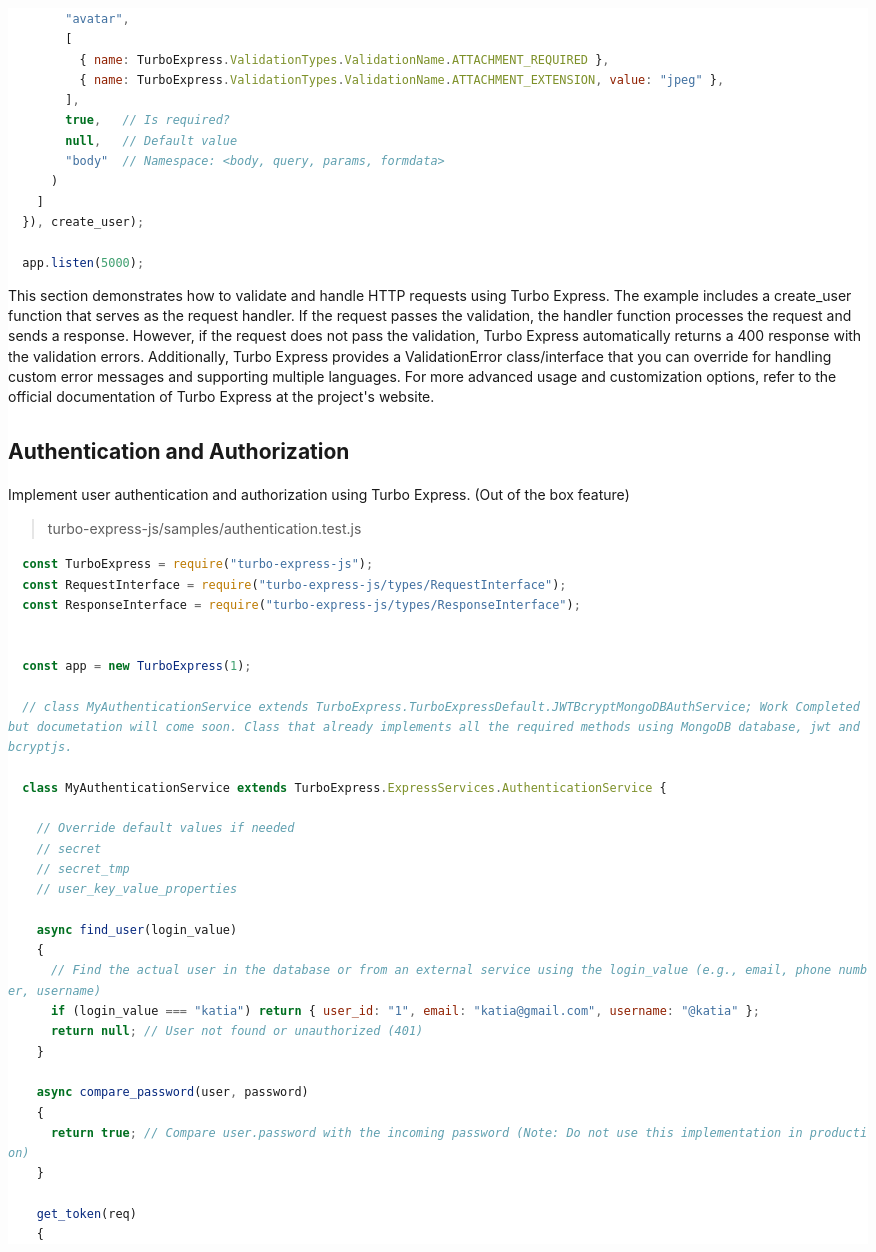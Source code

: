 ``` javascript
        "avatar",
        [
          { name: TurboExpress.ValidationTypes.ValidationName.ATTACHMENT_REQUIRED },
          { name: TurboExpress.ValidationTypes.ValidationName.ATTACHMENT_EXTENSION, value: "jpeg" },
        ],
        true,   // Is required?
        null,   // Default value
        "body"  // Namespace: <body, query, params, formdata>
      )
    ]
  }), create_user);

  app.listen(5000);
```
This section demonstrates how to validate and handle HTTP requests using Turbo Express. The example includes a create_user function that serves as the request handler. If the request passes the validation, the handler function processes the request and sends a response. However, if the request does not pass the validation, Turbo Express automatically returns a 400 response with the validation errors. Additionally, Turbo Express provides a ValidationError class/interface that you can override for handling custom error messages and supporting multiple languages. For more advanced usage and customization options, refer to the official documentation of Turbo Express at the project's website.

## Authentication and Authorization
Implement user authentication and authorization using Turbo Express. (Out of the box feature)
> turbo-express-js/samples/authentication.test.js

``` javascript
  const TurboExpress = require("turbo-express-js");
  const RequestInterface = require("turbo-express-js/types/RequestInterface");
  const ResponseInterface = require("turbo-express-js/types/ResponseInterface");


  const app = new TurboExpress(1);

  // class MyAuthenticationService extends TurboExpress.TurboExpressDefault.JWTBcryptMongoDBAuthService; Work Completed but documetation will come soon. Class that already implements all the required methods using MongoDB database, jwt and bcryptjs.

  class MyAuthenticationService extends TurboExpress.ExpressServices.AuthenticationService {

    // Override default values if needed
    // secret
    // secret_tmp
    // user_key_value_properties

    async find_user(login_value) 
    {
      // Find the actual user in the database or from an external service using the login_value (e.g., email, phone number, username)
      if (login_value === "katia") return { user_id: "1", email: "katia@gmail.com", username: "@katia" };
      return null; // User not found or unauthorized (401)
    }

    async compare_password(user, password) 
    {
      return true; // Compare user.password with the incoming password (Note: Do not use this implementation in production)
    }

    get_token(req) 
    {
```